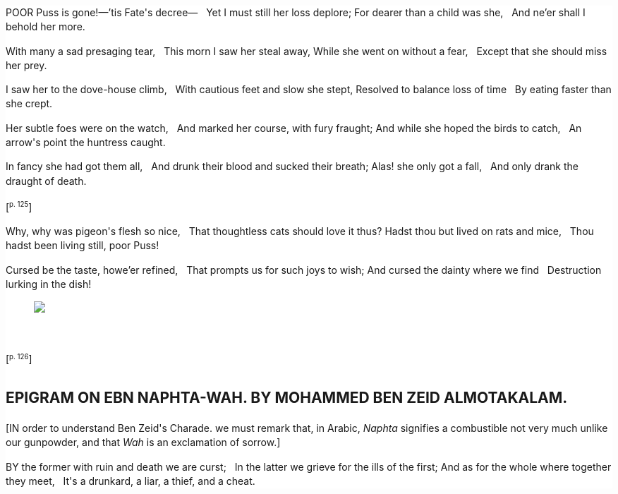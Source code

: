 POOR Puss is gone!—’tis Fate's decree—
&nbsp;&nbsp;Yet I must still her loss deplore;
For dearer than a child was she,
&nbsp;&nbsp;And ne’er shall I behold her more.

With many a sad presaging tear,
&nbsp;&nbsp;This morn I saw her steal away,
While she went on without a fear,
&nbsp;&nbsp;Except that she should miss her prey.

I saw her to the dove-house climb,
&nbsp;&nbsp;With cautious feet and slow she stept,
Resolved to balance loss of time
&nbsp;&nbsp;By eating faster than she crept.

Her subtle foes were on the watch,
&nbsp;&nbsp;And marked her course, with fury fraught;
And while she hoped the birds to catch,
&nbsp;&nbsp;An arrow's point the huntress caught.

In fancy she had got them all,
&nbsp;&nbsp;And drunk their blood and sucked their breath;
Alas! she only got a fall,
&nbsp;&nbsp;And only drank the draught of death.

<span id="p125">[<sup><small>p. 125</small></sup>]</span>

Why, why was pigeon's flesh so nice,
&nbsp;&nbsp;That thoughtless cats should love it thus?
Hadst thou but lived on rats and mice,
&nbsp;&nbsp;Thou hadst been living still, poor Puss!

Cursed be the taste, howe’er refined,
&nbsp;&nbsp;That prompts us for such joys to wish;
And cursed the dainty where we find
&nbsp;&nbsp;Destruction lurking in the dish!

<figure id="Figure_12500" class="image urantiapedia image-style-align-center">
<img src="/image/book/Islam/Arabian_Poetry/12500.jpg">
</figure>

<br style="clear:both;"/>

<span id="p126">[<sup><small>p. 126</small></sup>]</span>

## EPIGRAM ON EBN NAPHTA-WAH. BY MOHAMMED BEN ZEID ALMOTAKALAM.

\[IN order to understand Ben Zeid's Charade. we must remark that, in Arabic, _Naphta_ signifies a combustible not very much unlike our gunpowder, and that _Wah_ is an exclamation of sorrow.\]

BY the former with ruin and death we are curst;
&nbsp;&nbsp;In the latter we grieve for the ills of the first;
And as for the whole where together they meet,
&nbsp;&nbsp;It's a drunkard, a liar, a thief, and a cheat.


[^21]: 134:\* _i.e._—The Wolf.
[^22]: 142:\* Nedham, in Arabic, signifies a string of pearls.
[^23]: 146:\* A wicked angel, who is permitted to tempt mankind by teaching them magic: see the legend respecting him in Sale's Korān.
[^24]: 146:† The poet here alludes to the punishments denounced in the Koran against those who worship a plurality of gods: “their couch shall be in hell, and over them shall be coverings of fire.” Sur. 2.